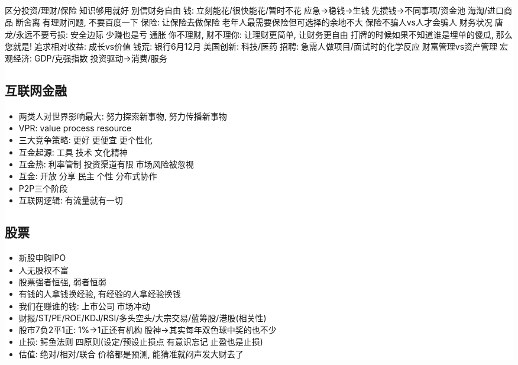 区分投资/理财/保险
知识够用就好
别信财务自由
钱: 立刻能花/很快能花/暂时不花 应急->稳钱->生钱 先攒钱->不同事项/资金池 海淘/进口商品
断舍离
有理财问题, 不要百度一下
保险: 让保险去做保险 老年人最需要保险但可选择的余地不大 保险不骗人vs人才会骗人 财务状况
唐龙/永远不要亏损: 安全边际 少赚也是亏 通胀
你不理财, 财不理你: 让理财更简单, 让财务更自由
打牌的时候如果不知道谁是埋单的傻瓜, 那么您就是!
追求相对收益: 成长vs价值
钱荒: 银行6月12月
美国创新: 科技/医药
招聘: 急需人做项目/面试时的化学反应
财富管理vs资产管理
宏观经济: GDP/克强指数 投资驱动->消费/服务

## 互联网金融

- 两类人对世界影响最大: 努力探索新事物, 努力传播新事物
- VPR: value process resource
- 三大竞争策略: 更好 更便宜 更个性化
- 互金起源: 工具 技术 文化精神
- 互金热: 利率管制 投资渠道有限 市场风险被忽视
- 互金: 开放 分享 民主 个性 分布式协作
- P2P三个阶段
- 互联网逻辑: 有流量就有一切

## 股票

- 新股申购IPO
- 人无股权不富
- 股票强者恒强, 弱者恒弱
- 有钱的人拿钱换经验, 有经验的人拿经验换钱
- 我们在赚谁的钱: 上市公司 市场冲动
- 财报/ST/PE/ROE/KDJ/RSI/多头空头/大宗交易/蓝筹股/港股(相关性)
- 股市7负2平1正: 1%->1正还有机构 股神->其实每年双色球中奖的也不少
- 止损: 鳄鱼法则 四原则(设定/预设止损点 有意识忘记 止盈也是止损)
- 估值: 绝对/相对/联合 价格都是预测, 能猜准就闷声发大财去了
